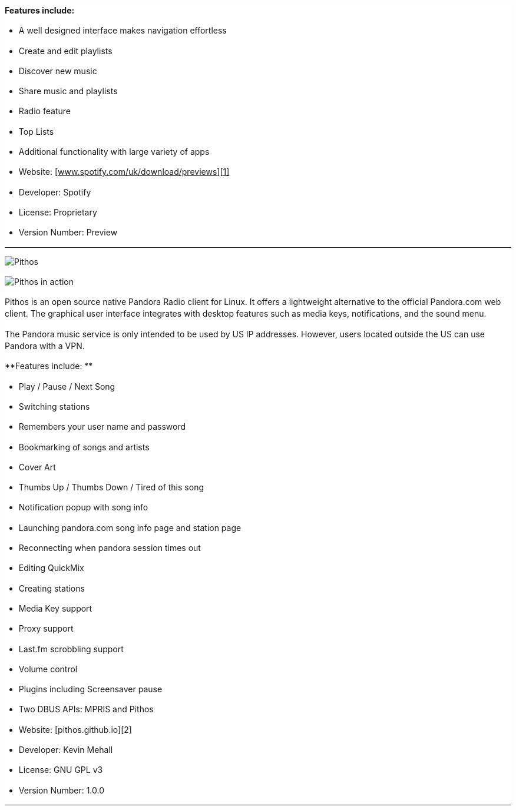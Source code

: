 **Features include:**

- A well designed interface makes navigation effortless
- Create and edit playlists
- Discover new music
- Share music and playlists
- Radio feature
- Top Lists
- Additional functionality with large variety of apps

- Website: [www.spotify.com/uk/download/previews][1]
- Developer: Spotify
- License: Proprietary
- Version Number: Preview

----------

![Pithos](http://www.linuxlinks.com/portal/content2/png/Pithos.png)

![Pithos in action](http://www.linuxlinks.com/portal/content/reviews/Audio/Screenshot-Pithos-streaming.png)

Pithos is an open source native Pandora Radio client for Linux. It offers a lightweight alternative to the official Pandora.com web client. The graphical user interface integrates with desktop features such as media keys, notifications, and the sound menu.

The Pandora music service is only intended to be used by US IP addresses. However, users located outside the US can use Pandora with a VPN.

**Features include: **

- Play / Pause / Next Song
- Switching stations
- Remembers your user name and password
- Bookmarking of songs and artists
- Cover Art
- Thumbs Up / Thumbs Down / Tired of this song
- Notification popup with song info
- Launching pandora.com song info page and station page
- Reconnecting when pandora session times out
- Editing QuickMix
- Creating stations
- Media Key support
- Proxy support
- Last.fm scrobbling support
- Volume control
- Plugins including Screensaver pause
- Two DBUS APIs: MPRIS and Pithos

- Website: [pithos.github.io][2]
- Developer: Kevin Mehall
- License: GNU GPL v3
- Version Number: 1.0.0

----------
